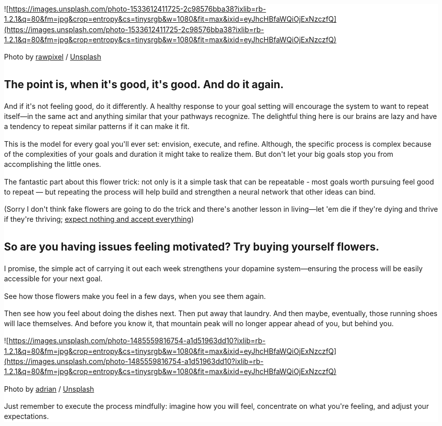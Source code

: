 ![https://images.unsplash.com/photo-1533612411725-2c98576bba38?ixlib=rb-1.2.1&q=80&fm=jpg&crop=entropy&cs=tinysrgb&w=1080&fit=max&ixid=eyJhcHBfaWQiOjExNzczfQ](https://images.unsplash.com/photo-1533612411725-2c98576bba38?ixlib=rb-1.2.1&q=80&fm=jpg&crop=entropy&cs=tinysrgb&w=1080&fit=max&ixid=eyJhcHBfaWQiOjExNzczfQ)

Photo by [rawpixel](https://unsplash.com/@rawpixel?utm_source=ghost&utm_medium=referral&utm_campaign=api-credit) / [Unsplash](https://unsplash.com/?utm_source=ghost&utm_medium=referral&utm_campaign=api-credit)

## **The point is, when it's good, it's good. And do it again.**

And if it's not feeling good, do it differently. A healthy response to your goal setting will encourage the system to want to repeat itself—in the same act and anything similar that your pathways recognize. The delightful thing here is our brains are lazy and have a tendency to repeat similar patterns if it can make it fit.

This is the model for every goal you'll ever set: envision, execute, and refine. Although, the specific process is complex because of the complexities of your goals and duration it might take to realize them. But don't let your big goals stop you from accomplishing the little ones.

The fantastic part about this flower trick: not only is it a simple task that can be repeatable - most goals worth pursuing feel good to repeat — but repeating the process will help build and strengthen a neural network that other ideas can bind.

(Sorry I don't think fake flowers are going to do the trick and there's another lesson in living—let 'em die if they're dying and thrive if they're thriving; [expect nothing and accept everything](https://amzn.to/2LJKNQa))

## **So are you having issues feeling motivated? Try buying yourself flowers.**

I promise, the simple act of carrying it out each week strengthens your dopamine system—ensuring the process will be easily accessible for your next goal.

See how those flowers make you feel in a few days, when you see them again.

Then see how you feel about doing the dishes next. Then put away that laundry. And then maybe, eventually, those running shoes will lace themselves. And before you know it, that mountain peak will no longer appear ahead of you, but behind you.

![https://images.unsplash.com/photo-1485559816754-a1d51963dd10?ixlib=rb-1.2.1&q=80&fm=jpg&crop=entropy&cs=tinysrgb&w=1080&fit=max&ixid=eyJhcHBfaWQiOjExNzczfQ](https://images.unsplash.com/photo-1485559816754-a1d51963dd10?ixlib=rb-1.2.1&q=80&fm=jpg&crop=entropy&cs=tinysrgb&w=1080&fit=max&ixid=eyJhcHBfaWQiOjExNzczfQ)

Photo by [adrian](https://unsplash.com/@aows?utm_source=ghost&utm_medium=referral&utm_campaign=api-credit) / [Unsplash](https://unsplash.com/?utm_source=ghost&utm_medium=referral&utm_campaign=api-credit)

Just remember to execute the process mindfully: imagine how you will feel, concentrate on what you're feeling, and adjust your expectations.
